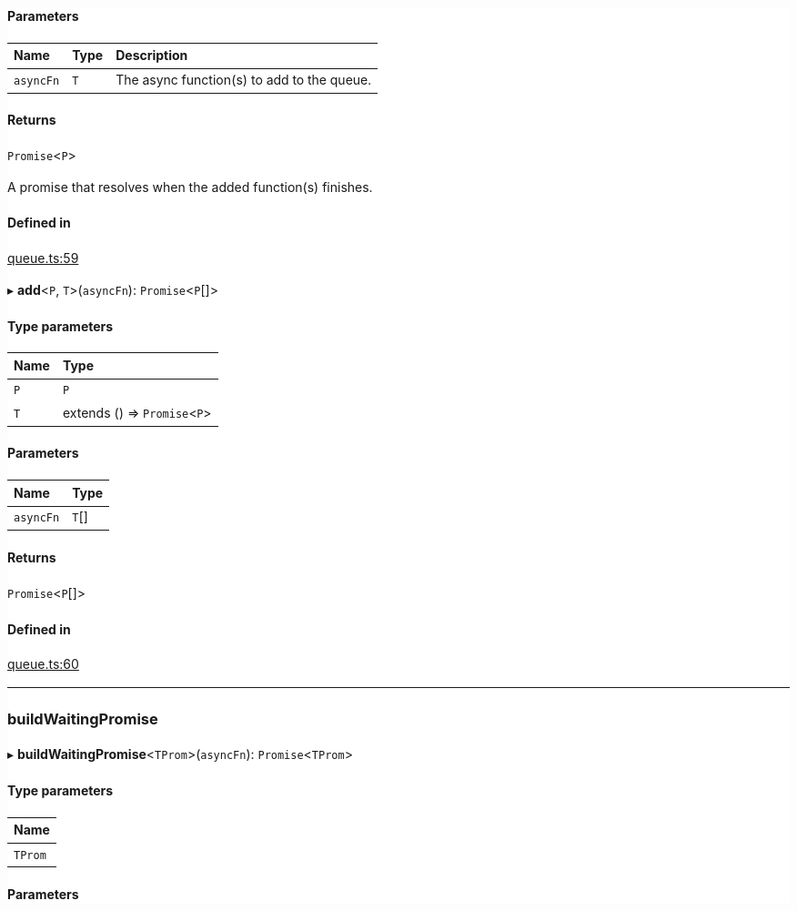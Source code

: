#### Parameters

| Name | Type | Description |
| :------ | :------ | :------ |
| `asyncFn` | `T` | The async function(s) to add to the queue. |

#### Returns

`Promise`\<`P`\>

A promise that resolves when the added function(s) finishes.

#### Defined in

[queue.ts:59](https://github.com/mhodge11/tsdash/blob/d8fd390/packages/promise/src/queue.ts#L59)

▸ **add**\<`P`, `T`\>(`asyncFn`): `Promise`\<`P`[]\>

#### Type parameters

| Name | Type |
| :------ | :------ |
| `P` | `P` |
| `T` | extends () => `Promise`\<`P`\> |

#### Parameters

| Name | Type |
| :------ | :------ |
| `asyncFn` | `T`[] |

#### Returns

`Promise`\<`P`[]\>

#### Defined in

[queue.ts:60](https://github.com/mhodge11/tsdash/blob/d8fd390/packages/promise/src/queue.ts#L60)

___

### buildWaitingPromise

▸ **buildWaitingPromise**\<`TProm`\>(`asyncFn`): `Promise`\<`TProm`\>

#### Type parameters

| Name |
| :------ |
| `TProm` |

#### Parameters
